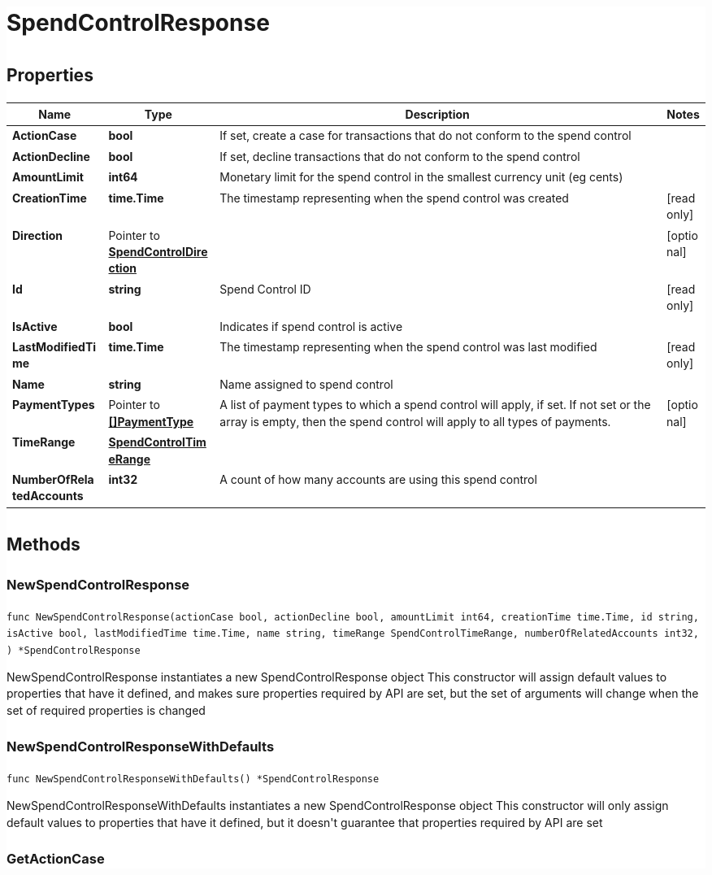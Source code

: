 # SpendControlResponse

## Properties

Name | Type | Description | Notes
------------ | ------------- | ------------- | -------------
**ActionCase** | **bool** | If set, create a case for transactions that do not conform to the spend control | 
**ActionDecline** | **bool** | If set, decline transactions that do not conform to the spend control | 
**AmountLimit** | **int64** | Monetary limit for the spend control in the smallest currency unit (eg cents) | 
**CreationTime** | **time.Time** | The timestamp representing when the spend control was created | [readonly] 
**Direction** | Pointer to [**SpendControlDirection**](SpendControlDirection.md) |  | [optional] 
**Id** | **string** | Spend Control ID | [readonly] 
**IsActive** | **bool** | Indicates if spend control is active | 
**LastModifiedTime** | **time.Time** | The timestamp representing when the spend control was last modified | [readonly] 
**Name** | **string** | Name assigned to spend control | 
**PaymentTypes** | Pointer to [**[]PaymentType**](PaymentType.md) | A list of payment types to which a spend control will apply, if set. If not set or the array is empty, then the spend control will apply to all types of payments. | [optional] 
**TimeRange** | [**SpendControlTimeRange**](SpendControlTimeRange.md) |  | 
**NumberOfRelatedAccounts** | **int32** | A count of how many accounts are using this spend control | 

## Methods

### NewSpendControlResponse

`func NewSpendControlResponse(actionCase bool, actionDecline bool, amountLimit int64, creationTime time.Time, id string, isActive bool, lastModifiedTime time.Time, name string, timeRange SpendControlTimeRange, numberOfRelatedAccounts int32, ) *SpendControlResponse`

NewSpendControlResponse instantiates a new SpendControlResponse object
This constructor will assign default values to properties that have it defined,
and makes sure properties required by API are set, but the set of arguments
will change when the set of required properties is changed

### NewSpendControlResponseWithDefaults

`func NewSpendControlResponseWithDefaults() *SpendControlResponse`

NewSpendControlResponseWithDefaults instantiates a new SpendControlResponse object
This constructor will only assign default values to properties that have it defined,
but it doesn't guarantee that properties required by API are set

### GetActionCase
